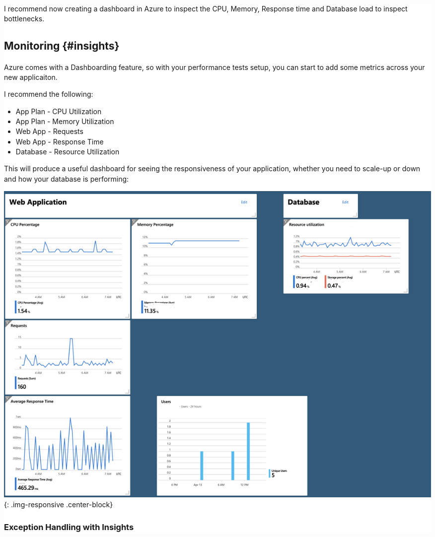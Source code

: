 I recommend now creating a dashboard in Azure to inspect the CPU, Memory, Response time and Database load to inspect bottlenecks.

## Monitoring {#insights}

Azure comes with a Dashboarding feature, so with your performance tests setup, you can start to add some metrics across your new applicaiton.

I recommend the following:

- App Plan - CPU Utilization
- App Plan - Memory Utilization
- Web App - Requests
- Web App - Response Time
- Database - Resource Utilization

This will produce a useful dashboard for seeing the responsiveness of your application, whether you need to scale-up or down and how your database is performing:

![Screen Shot 2020-04-13 at 5.18.01 pm](/img/posts/Screen%20Shot%202020-04-13%20at%205.18.01%20pm.png){: .img-responsive .center-block}

### Exception Handling with Insights

